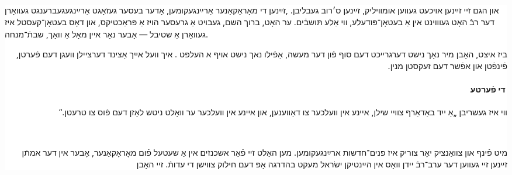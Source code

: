 &#1494;&#1522;&#1463;&#1504;&#1506;&#1503; &#1491;&#1497; &#1502;&#1488;&#1464;&#1512;&#1488;&#1464;&#1511;&#1488;&#1463;&#1504;&#1506;&#1512; &#1488;&#1463;&#1512;&#1522;&#1463;&#1504;&#1490;&#1506;&#1511;&#1493;&#1502;&#1506;&#1503;, &#1488;&#1464;&#1491;&#1506;&#1512; &#1489;&#1506;&#1505;&#1506;&#1512; &#1490;&#1506;&#1494;&#1488;&#1464;&#1490;&#1496; &#1488;&#1463;&#1512;&#1522;&#1463;&#1504;&#1490;&#1506;&#1490;&#1506;&#1489;&#1512;&#1506;&#1504;&#1490;&#1496; &#1490;&#1506;&#1493;&#1493;&#1488;&#1464;&#1512;&#1503;&lrm;, &#1488;&#1493;&#1503; &#1492;&#1490;&#1501; &#1494;&#1497;&#1497; &#1494;&#1522;&#1463;&#1504;&#1506;&#1503; &#1488;&#1493;&#1497;&#1499;&#1506;&#1496; &#1490;&#1506;&#1493;&#1493;&#1506;&#1503; &#1488;&#1493;&#1502;&#1520;&#1497;&#1500;&#1497;&#1511;, &#1494;&#1522;&#1463;&#1504;&#1506;&#1503; &#1505;&#1523;&#1512;&#1493;&#1489; &#1490;&#1506;&#1489;&#1500;&#1497;&#1489;&#1503;. &#1491;&#1506;&#1512; &#1512;&#1489;&#1471; &#1492;&#1488;&#1464;&#1496; &#1490;&#1506;&#1493;&#1493;&#1493;&#1497;&#1504;&#1496; &#1488;&#1497;&#1503; &#1488;&#1463; &#1489;&#1506;&#1496;&#1488;&#1464;&#1503;&#1470;&#1508;&#1468;&#1493;&#1491;&#1506;&#1500;&#1506;, &#1493;&#1493;&#1497; &#1488;&#1463;&#1500;&#1506; &#1514;&#1468;&#1493;&#1513;&#1489;&#1471;&#1497;&#1501;. &#1506;&#1512; &#1492;&#1488;&#1464;&#1496;, &#1489;&#1512;&#1493;&#1498; &#1492;&#1513;&#1501;, &#1490;&#1506;&#1489;&#1493;&#1497;&#1496; &#1488;&#1463; &#1490;&#1512;&#1506;&#1505;&#1506;&#1512; &#1492;&#1493;&#1497;&#1494; &#1488;&#1463; &#1508;&#1468;&#1512;&#1488;&#1463;&#1499;&#1496;&#1497;&#1511;&#1505;, &#1488;&#1493;&#1503; &#1491;&#1488;&#1464;&#1505; &#1489;&#1506;&#1496;&#1488;&#1464;&#1503;&#1470;&#1511;&#1506;&#1505;&#1496;&#1500; &#1488;&#1497;&#1494; &#1490;&#1506;&#1493;&#1493;&#1488;&#1464;&#1512;&#1503; &#1488;&#1463;&nbsp;&#1513;&#1496;&#1497;&#1489;&#1500; &mdash; &#1488;&#1464;&#1489;&#1506;&#1512; &#1504;&#1488;&#1464;&#1512; &#1488;&#1497;&#1497;&#1503; &#1502;&#1488;&#1464;&#1500; &#1488;&#1463; &#1493;&#1493;&#1488;&#1464;&#1498;, &#1513;&#1489;&#1514;&#1471;&#1470;&#1502;&#1504;&#1495;&#1492;.</span></p><p class="c0" dir="rtl"><span class="c3"></span></p><p class="c1" dir="rtl"><span class="c3">&#1489;&#1497;&#1494; &#1488;&#1497;&#1510;&#1496;, &#1492;&#1488;&#1464;&#1489;&#1503; &#1502;&#1497;&#1512; &#1504;&#1488;&#1464;&#1498; &#1504;&#1497;&#1513;&#1496; &#1491;&#1506;&#1512;&#1490;&#1512;&#1522;&#1499;&#1496; &#1491;&#1506;&#1501; &#1505;&#1493;&#1507; &#1508;&#1471;&#1493;&#1503; &#1491;&#1506;&#1512; &#1502;&#1506;&#1513;&#1492;, &#1488;&#1463;&#1508;&#1471;&#1497;&#1500;&#1493; &#1504;&#1488;&#1498; &#1504;&#1497;&#1513;&#1496; &#1488;&#1493;&#1497;&#1507; &#1488; &#1492;&#1506;&#1500;&#1508;&#1496; . &#1488;&#1497;&#1498; &#1493;&#1493;&#1506;&#1500; &#1488;&#1522;&#1463;&#1498; &#1488;&#1463;&#1510;&#1497;&#1504;&#1491; &#1491;&#1506;&#1512;&#1510;&#1497;&#1497;&#1500;&#1503; &#1493;&#1493;&#1506;&#1490;&#1503; &#1491;&#1506;&#1501; &#1508;&#1471;&#1506;&#1512;&#1496;&#1503;, &#1508;&#1471;&#1497;&#1504;&#1508;&#1471;&#1496;&#1503; &#1488;&#1493;&#1503; &#1488;&#1508;&#1471;&#1513;&#1512; &#1491;&#1506;&#1501; &#1494;&#1506;&#1511;&#1505;&#1496;&#1503; &#1502;&#1504;&#1497;&#1503;.</span></p><h4 class="c7" dir="rtl" id="h.yr1hn81rnumz"><span class="c6">&nbsp;&#1491;&#1497; &#1508;&#1471;&#1506;&#1512;&#1496;&#1506;</span></h4><p class="c1" dir="rtl"><span class="c3">&#1493;&#1493;&#1497; &#1488;&#1497;&#1494; &#1490;&#1506;&#1513;&#1512;&#1497;&#1489;&#1503; &bdquo;&#1488;&#1463; &#1497;&#1497;&#1460;&#1491; &#1489;&#1488;&#1463;&#1491;&#1488;&#1463;&#1512;&#1507; &#1510;&#1493;&#1493;&#1497;&#1497; &#1513;&#1497;&#1500;&#1503;, &#1488;&#1497;&#1497;&#1504;&#1506; &#1488;&#1497;&#1503; &#1493;&#1493;&#1506;&#1500;&#1499;&#1506;&#1512; &#1510;&#1493; &#1491;&#1488;&#1463;&#1493;&#1493;&#1506;&#1504;&#1506;&#1503;, &#1488;&#1493;&#1503; &#1488;&#1497;&#1497;&#1504;&#1506; &#1488;&#1497;&#1503; &#1493;&#1493;&#1506;&#1500;&#1499;&#1506;&#1512; &#1506;&#1512; &#1493;&#1493;&#1488;&#1464;&#1500;&#1496; &#1504;&#1497;&#1496;&#1513; &#1500;&#1488;&#1464;&#1494;&#1503; &#1491;&#1506;&#1501; &#1508;&#1471;&#1493;&#1505; &#1510;&#1493; &#1496;&#1512;&#1506;&#1496;&#1503;.&ldquo;</span></p><p class="c1" dir="rtl"><span class="c3">&nbsp;</span></p><p class="c1" dir="rtl"><span class="c3">&#1502;&#1497;&#1496; &#1508;&#1471;&#1497;&#1504;&#1507; &#1488;&#1493;&#1503; &#1510;&#1493;&#1493;&#1488;&#1463;&#1504;&#1510;&#1497;&#1511; &#1497;&#1488;&#1464;&#1512; &#1510;&#1493;&#1512;&#1497;&#1511; &#1488;&#1497;&#1494; &#1508;&#1468;&#1504;&#1497;&#1501;&#1470;&#8288;&#1495;&#1491;&#1513;&#1493;&#1514; &#1488;&#1512;&#1522;&#1463;&#1504;&#1490;&#1506;&#1511;&#1493;&#1502;&#1506;&#1503;. &#1502;&#1506;&#1503; &#1492;&#1488;&#1463;&#1500;&#1496; &#1494;&#1497;&#1497; &#1508;&#1471;&#1488;&#1463;&#1512; &#1488;&#1513;&#1499;&#1504;&#1494;&#1497;&#1501;&nbsp;&#1488;&#1497;&#1503; &#1488;&#1463; &#1513;&#1506;&#1496;&#1506;&#1500; &#1508;&#1471;&#1493;&#1501; &#1502;&#1488;&#1464;&#1512;&#1488;&#1464;&#1511;&#1488;&#1463;&#1504;&#1506;&#1512;, &#1488;&#1464;&#1489;&#1506;&#1512; &#1488;&#1497;&#1503; &#1491;&#1506;&#1512; &#1488;&#1502;&#1514;&#1471;&#1503; &#1494;&#1522;&#1463;&#1504;&#1506;&#1503; &#1494;&#1497;&#1497; &#1490;&#1506;&#1493;&#1493;&#1506;&#1503; &#1491;&#1506;&#1512; &#1506;&#1512;&#1489;&#1470;&#1512;&#1489;&#1471; &#1497;&#1497;&#1460;&#1491;&#1503; &#1493;&#1493;&#1488;&#1464;&#1505; &#1488;&#1497;&#1503; &#1492;&#1522;&#1463;&#1504;&#1496;&#1497;&#1511;&#1503; &#1497;&#1513;&#1474;&#1512;&#1488;&#1500; &#1502;&#1506;&#1511;&#1496; &#1489;&#1492;&#1491;&#1512;&#1490;&#1492; &#1488;&#1464;&#1508;&#1468; &#1491;&#1506;&#1501; &#1495;&#1497;&#1500;&#1493;&#1511; &#1510;&#1493;&#1493;&#1497;&#1513;&#1503; &#1491;&#1497; &#1506;&#1491;&#1493;&#1514;&#1471;. &#1494;&#1497;&#1497; &#1492;&#1488;&#1464;&#1489;&#1503;